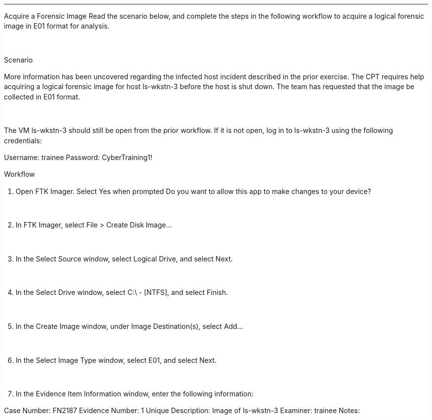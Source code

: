 
------------


Acquire a Forensic Image
Read the scenario below, and complete the steps in the following workflow to acquire a logical forensic image in E01 format for analysis.

﻿

Scenario 
﻿

More information has been uncovered regarding the infected host incident described in the prior exercise. The CPT requires help acquiring a logical forensic image for host ls-wkstn-3 before the host is shut down. The team has requested that the image be collected in E01 format. 

﻿

The VM ls-wkstn-3 should still be open from the prior workflow. If it is not open, log in to ls-wkstn-3 using the following credentials:

Username: trainee
Password: CyberTraining1!
﻿

Workflow 
﻿

1. Open FTK Imager. Select Yes when prompted Do you want to allow this app to make changes to your device?﻿

﻿

2. In FTK Imager, select File > Create Disk Image…﻿

﻿

3. In the Select Source window, select Logical Drive, and select Next. 

﻿

4. In the Select Drive window, select C:\ - [NTFS], and select Finish.

﻿

5. In the Create Image window, under Image Destination(s), select Add…﻿

﻿

6. In the Select Image Type window, select E01, and select Next.

﻿

7. In the Evidence Item Information window, enter the following information:


Case Number: FN2187
Evidence Number: 1
Unique Description: Image of ls-wkstn-3
Examiner: trainee
Notes: <leave empty> 
